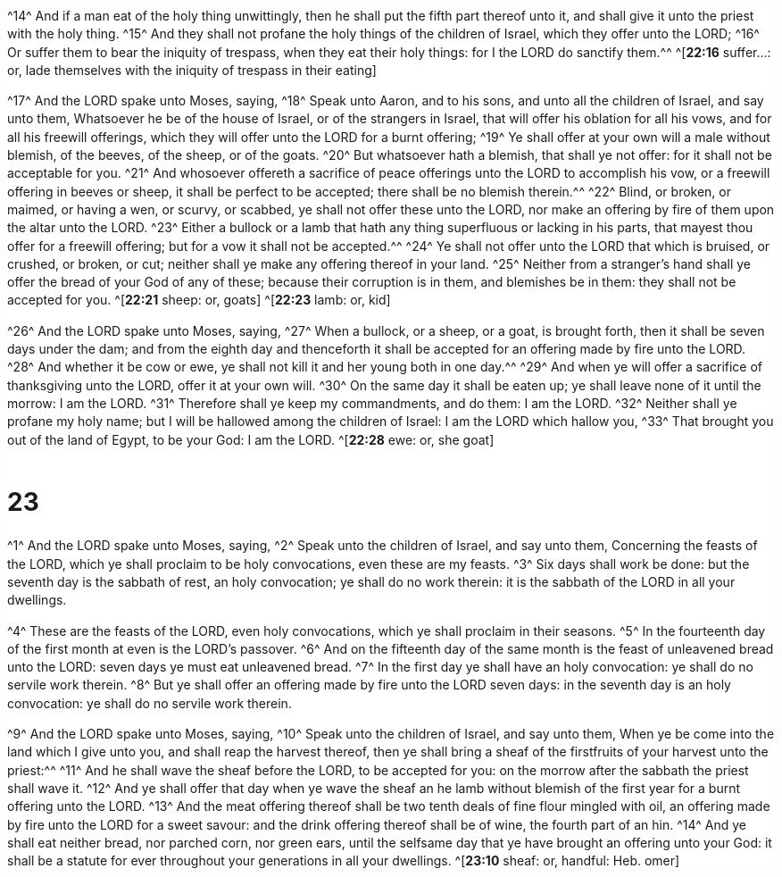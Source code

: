^14^ And if a man eat of the holy thing unwittingly, then he shall put the fifth part thereof unto it, and shall give it unto the priest with the holy thing. ^15^ And they shall not profane the holy things of the children of Israel, which they offer unto the LORD; ^16^ Or suffer them to bear the iniquity of trespass, when they eat their holy things: for I the LORD do sanctify them.^^ 
^[**22:16** suffer…: or, lade themselves with the iniquity of trespass in their eating]

^17^ And the LORD spake unto Moses, saying, ^18^ Speak unto Aaron, and to his sons, and unto all the children of Israel, and say unto them, Whatsoever he be of the house of Israel, or of the strangers in Israel, that will offer his oblation for all his vows, and for all his freewill offerings, which they will offer unto the LORD for a burnt offering; ^19^ Ye shall offer at your own will a male without blemish, of the beeves, of the sheep, or of the goats. ^20^ But whatsoever hath a blemish, that shall ye not offer: for it shall not be acceptable for you. ^21^ And whosoever offereth a sacrifice of peace offerings unto the LORD to accomplish his vow, or a freewill offering in beeves or sheep, it shall be perfect to be accepted; there shall be no blemish therein.^^ ^22^ Blind, or broken, or maimed, or having a wen, or scurvy, or scabbed, ye shall not offer these unto the LORD, nor make an offering by fire of them upon the altar unto the LORD. ^23^ Either a bullock or a lamb that hath any thing superfluous or lacking in his parts, that mayest thou offer for a freewill offering; but for a vow it shall not be accepted.^^ ^24^ Ye shall not offer unto the LORD that which is bruised, or crushed, or broken, or cut; neither shall ye make any offering thereof in your land. ^25^ Neither from a stranger’s hand shall ye offer the bread of your God of any of these; because their corruption is in them, and blemishes be in them: they shall not be accepted for you. 
^[**22:21** sheep: or, goats]
^[**22:23** lamb: or, kid]

^26^ And the LORD spake unto Moses, saying, ^27^ When a bullock, or a sheep, or a goat, is brought forth, then it shall be seven days under the dam; and from the eighth day and thenceforth it shall be accepted for an offering made by fire unto the LORD. ^28^ And whether it be cow or ewe, ye shall not kill it and her young both in one day.^^ ^29^ And when ye will offer a sacrifice of thanksgiving unto the LORD, offer it at your own will. ^30^ On the same day it shall be eaten up; ye shall leave none of it until the morrow: I am the LORD. ^31^ Therefore shall ye keep my commandments, and do them: I am the LORD. ^32^ Neither shall ye profane my holy name; but I will be hallowed among the children of Israel: I am the LORD which hallow you, ^33^ That brought you out of the land of Egypt, to be your God: I am the LORD.
^[**22:28** ewe: or, she goat] 

# 23 
^1^ And the LORD spake unto Moses, saying, ^2^ Speak unto the children of Israel, and say unto them, Concerning the feasts of the LORD, which ye shall proclaim to be holy convocations, even these are my feasts. ^3^ Six days shall work be done: but the seventh day is the sabbath of rest, an holy convocation; ye shall do no work therein: it is the sabbath of the LORD in all your dwellings. 

^4^ These are the feasts of the LORD, even holy convocations, which ye shall proclaim in their seasons. ^5^ In the fourteenth day of the first month at even is the LORD’s passover. ^6^ And on the fifteenth day of the same month is the feast of unleavened bread unto the LORD: seven days ye must eat unleavened bread. ^7^ In the first day ye shall have an holy convocation: ye shall do no servile work therein. ^8^ But ye shall offer an offering made by fire unto the LORD seven days: in the seventh day is an holy convocation: ye shall do no servile work therein. 

^9^ And the LORD spake unto Moses, saying, ^10^ Speak unto the children of Israel, and say unto them, When ye be come into the land which I give unto you, and shall reap the harvest thereof, then ye shall bring a sheaf of the firstfruits of your harvest unto the priest:^^ ^11^ And he shall wave the sheaf before the LORD, to be accepted for you: on the morrow after the sabbath the priest shall wave it. ^12^ And ye shall offer that day when ye wave the sheaf an he lamb without blemish of the first year for a burnt offering unto the LORD. ^13^ And the meat offering thereof shall be two tenth deals of fine flour mingled with oil, an offering made by fire unto the LORD for a sweet savour: and the drink offering thereof shall be of wine, the fourth part of an hin. ^14^ And ye shall eat neither bread, nor parched corn, nor green ears, until the selfsame day that ye have brought an offering unto your God: it shall be a statute for ever throughout your generations in all your dwellings. 
^[**23:10** sheaf: or, handful: Heb. omer]
